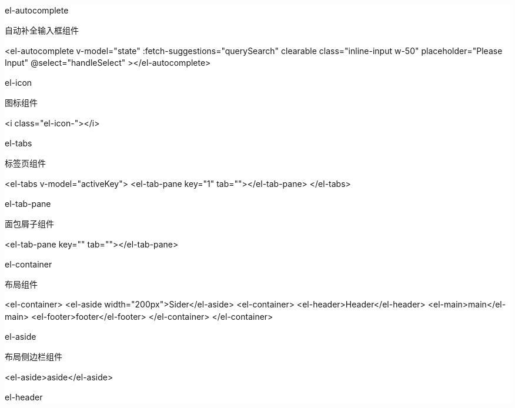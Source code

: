 el-autocomplete

自动补全输入框组件

  

<el-autocomplete
  v-model\="state"
  :fetch-suggestions\="querySearch"
  clearable
  class\="inline-input w-50"
  placeholder\="Please Input"
  @select\="handleSelect"
\></el-autocomplete\>

el-icon

图标组件

  

<i class\="el-icon-"\></i\>

el-tabs

标签页组件

  

<el-tabs v-model\="activeKey"\>
  <el-tab-pane key\="1" tab\=""\></el-tab-pane\>
</el-tabs\>

el-tab-pane

面包屑子组件

  

<el-tab-pane key\="" tab\=""\></el-tab-pane\>

el-container

布局组件

  

<el-container\>
  <el-aside width\="200px"\>Sider</el-aside\>
  <el-container\>
    <el-header\>Header</el-header\>
    <el-main\>main</el-main\>
    <el-footer\>footer</el-footer\>
  </el-container\>
</el-container\>

el-aside

布局侧边栏组件

  

<el-aside\>aside</el-aside\>

el-header
